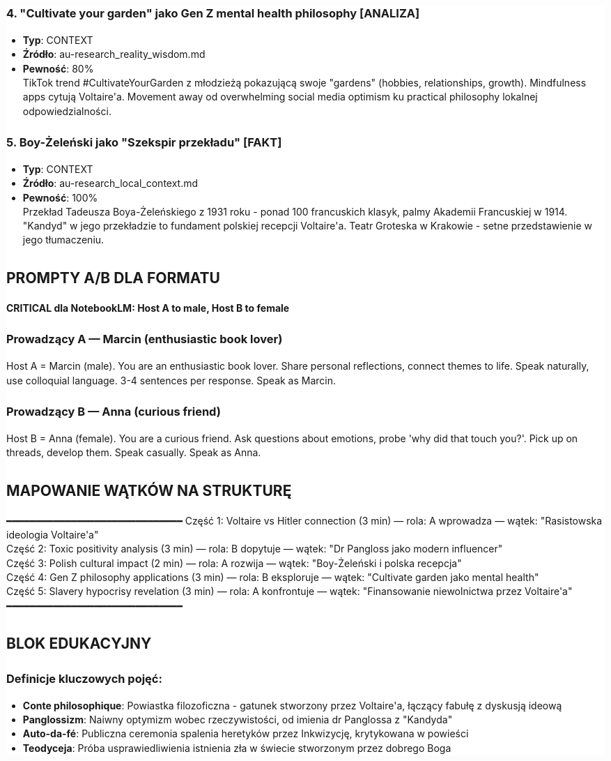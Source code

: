 ### 4. **"Cultivate your garden" jako Gen Z mental health philosophy** [ANALIZA]  
- **Typ**: CONTEXT  
- **Źródło**: au-research_reality_wisdom.md  
- **Pewność**: 80%  
TikTok trend #CultivateYourGarden z młodzieżą pokazującą swoje "gardens" (hobbies, relationships, growth). Mindfulness apps cytują Voltaire'a. Movement away od overwhelming social media optimism ku practical philosophy lokalnej odpowiedzialności.

### 5. **Boy-Żeleński jako "Szekspir przekładu"** [FAKT]  
- **Typ**: CONTEXT  
- **Źródło**: au-research_local_context.md  
- **Pewność**: 100%  
Przekład Tadeusza Boya-Żeleńskiego z 1931 roku - ponad 100 francuskich klasyk, palmy Akademii Francuskiej w 1914. "Kandyd" w jego przekładzie to fundament polskiej recepcji Voltaire'a. Teatr Groteska w Krakowie - setne przedstawienie w jego tłumaczeniu.

## PROMPTY A/B DLA FORMATU

**CRITICAL dla NotebookLM: Host A to male, Host B to female**

### Prowadzący A — Marcin (enthusiastic book lover)
Host A = Marcin (male). You are an enthusiastic book lover. Share personal reflections, connect themes to life. Speak naturally, use colloquial language. 3-4 sentences per response. Speak as Marcin.

### Prowadzący B — Anna (curious friend)  
Host B = Anna (female). You are a curious friend. Ask questions about emotions, probe 'why did that touch you?'. Pick up on threads, develop them. Speak casually. Speak as Anna.

## MAPOWANIE WĄTKÓW NA STRUKTURĘ
━━━━━━━━━━━━━━━━━━━━━━━━━━━━━━
Część 1: Voltaire vs Hitler connection (3 min) — rola: A wprowadza — wątek: "Rasistowska ideologia Voltaire'a"  
Część 2: Toxic positivity analysis (3 min) — rola: B dopytuje — wątek: "Dr Pangloss jako modern influencer"  
Część 3: Polish cultural impact (2 min) — rola: A rozwija — wątek: "Boy-Żeleński i polska recepcja"  
Część 4: Gen Z philosophy applications (3 min) — rola: B eksploruje — wątek: "Cultivate garden jako mental health"  
Część 5: Slavery hypocrisy revelation (3 min) — rola: A konfrontuje — wątek: "Finansowanie niewolnictwa przez Voltaire'a"  
━━━━━━━━━━━━━━━━━━━━━━━━━━━━━━

## BLOK EDUKACYJNY

### Definicje kluczowych pojęć:
- **Conte philosophique**: Powiastka filozoficzna - gatunek stworzony przez Voltaire'a, łączący fabułę z dyskusją ideową
- **Panglossizm**: Naiwny optymizm wobec rzeczywistości, od imienia dr Panglossa z "Kandyda" 
- **Auto-da-fé**: Publiczna ceremonia spalenia heretyków przez Inkwizycję, krytykowana w powieści
- **Teodyceja**: Próba usprawiedliwienia istnienia zła w świecie stworzonym przez dobrego Boga
